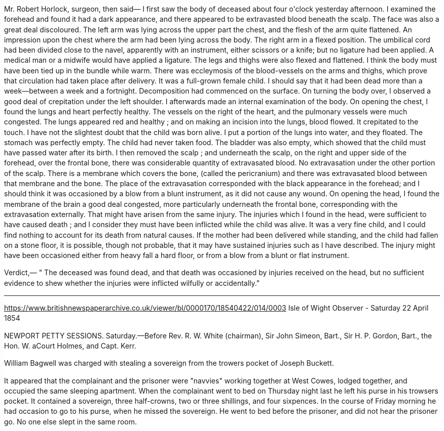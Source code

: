 Mr. Robert Horlock, surgeon, then said— I first saw the body of deceased about four o'clock yesterday afternoon. I examined the forehead and found it had a dark appearance, and there appeared to be extravasted blood beneath the scalp. The face was also a great deal discoloured. The left arm was lying across the upper part the chest, and the flesh of the arm quite flattened. An impression upon the chest where the arm had been lying across the body. The right arm in a flexed position. The umbilical cord had been divided close to the navel, apparently with an instrument, either scissors or a knife; but no ligature had been applied. A medical man or a midwife would have applied a ligature. The legs and thighs were also flexed and flattened. I think the body must have been tied up in the bundle while warm. There was eccleymosis of the blood-vessels on the arms and thighs, which prove that circulation had taken place after delivery. It was a full-grown female child. I should say that it had been dead more than a week—between a week and a fortnight. Decomposition had commenced on the surface. On turning the body over, I observed a good deal of crepitation under the left shoulder. I afterwards made an internal examination of the body. On opening the chest, I found the lungs and heart perfectly healthy. The vessels on the right of the heart, and the pulmonary vessels were much congested. The lungs appeared red and healthy ; and on making an incision into the lungs, blood flowed. It crepitated to the touch. I have not the slightest doubt that the child was born alive. I put a portion of the lungs into water, and they floated. The stomach was perfectly empty. The child had never taken food. The bladder was also empty, which showed that the child must have passed water after its birth. I then removed the scalp ; and underneath the scalp, on the right and upper side of the forehead, over the frontal bone, there was considerable quantity of extravasated blood. No extravasation under the other portion of the scalp. There is a membrane which covers the bone, (called the pericranium) and there was extravasated blood between that membrane and the bone. The place of the extravasation corresponded with the black appearance in the forehead; and I should think it was occasioned by a blow from a blunt instrument, as it did not cause any wound. On opening the head, I found the membrane of the brain a good deal congested, more particularly underneath the frontal bone, corresponding with the extravasation externally. That might have arisen from the same injury. The injuries which I found in the head, were sufficient to have caused death ; and I consider they must have been inflicted while the child was alive. It was a very fine child, and I could find nothing to account for its death from natural causes. If the mother had been delivered while standing, and the child had fallen on a stone floor, it is possible, though not probable, that it may have sustained injuries such as I have described. The injury might have been occasioned either from heavy fall a hard floor, or from a blow from a blunt or flat instrument.

Verdict,— " The deceased was found dead, and that death was occasioned by injuries received on the head, but no sufficient evidence to shew whether the injuries were inflicted wilfully or accidentally."


---
https://www.britishnewspaperarchive.co.uk/viewer/bl/0000170/18540422/014/0003
Isle of Wight Observer - Saturday 22 April 1854

NEWPORT PETTY SESSIONS. Saturday.—Before Rev. R. W. White (chairman), Sir John Simeon, Bart., Sir H. P. Gordon, Bart., the Hon. W. aCourt Holmes, and Capt. Kerr.

William Bagwell was charged with stealing a sovereign from the trowers pocket of Joseph Buckett.

It appeared that the complainant and the prisoner were "navvies" working together at West Cowes, lodged together, and occupied the same sleeping apartment. When the complainant went to bed on Thursday night last he left his purse in his trowsers pocket. It contained a sovereign, three half-crowns, two or three shillings, and four sixpences. In the course of Friday morning he had occasion to go to his purse, when he missed the sovereign. He went to bed before the prisoner, and did not hear the prisoner go. No one else slept in the same room.

